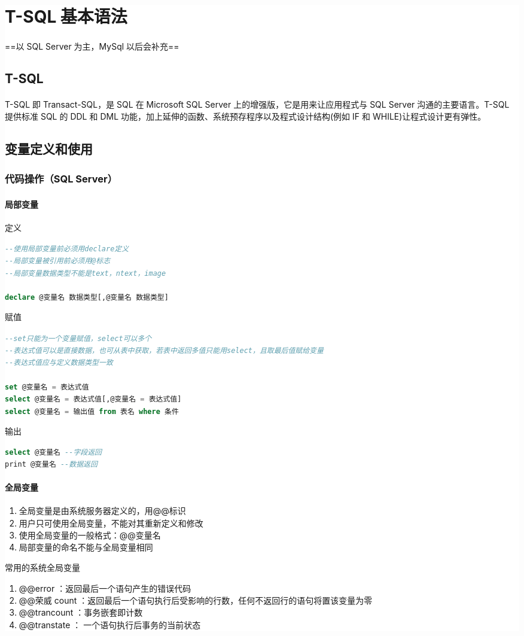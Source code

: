 # T-SQL 基本语法 

==以 SQL Server 为主，MySql 以后会补充==

## T-SQL

T-SQL 即 Transact-SQL，是 SQL 在 Microsoft SQL Server 上的增强版，它是用来让应用程式与 SQL Server 沟通的主要语言。T-SQL 提供标准 SQL 的 DDL 和 DML 功能，加上延伸的函数、系统预存程序以及程式设计结构(例如 IF 和 WHILE)让程式设计更有弹性。

## 变量定义和使用

### 代码操作（SQL Server）

#### 局部变量

定义

```sql
--使用局部变量前必须用declare定义
--局部变量被引用前必须用@标志
--局部变量数据类型不能是text，ntext，image

declare @变量名 数据类型[,@变量名 数据类型]
```

赋值

```sql
--set只能为一个变量赋值，select可以多个
--表达式值可以是直接数据，也可从表中获取，若表中返回多值只能用select，且取最后值赋给变量
--表达式值应与定义数据类型一致

set @变量名 = 表达式值
select @变量名 = 表达式值[,@变量名 = 表达式值]
select @变量名 = 输出值 from 表名 where 条件
```

输出

```sql
select @变量名 --字段返回
print @变量名 --数据返回
```

#### 全局变量

1. 全局变量是由系统服务器定义的，用@@标识
2. 用户只可使用全局变量，不能对其重新定义和修改
3. 使用全局变量的一般格式：@@变量名
4. 局部变量的命名不能与全局变量相同

常用的系统全局变量

1. @@error ：返回最后一个语句产生的错误代码
2. @@荣威 count ：返回最后一个语句执行后受影响的行数，任何不返回行的语句将置该变量为零
3. @@trancount ：事务嵌套即计数
4. @@transtate ： 一个语句执行后事务的当前状态
